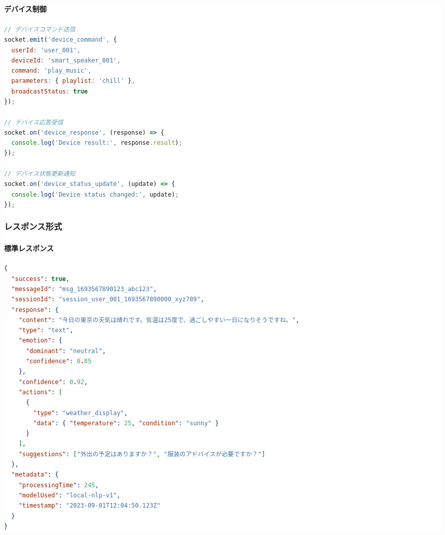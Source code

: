 #### デバイス制御
```javascript
// デバイスコマンド送信
socket.emit('device_command', {
  userId: 'user_001',
  deviceId: 'smart_speaker_001',
  command: 'play_music',
  parameters: { playlist: 'chill' },
  broadcastStatus: true
});

// デバイス応答受信
socket.on('device_response', (response) => {
  console.log('Device result:', response.result);
});

// デバイス状態更新通知
socket.on('device_status_update', (update) => {
  console.log('Device status changed:', update);
});
```

### レスポンス形式

#### 標準レスポンス
```json
{
  "success": true,
  "messageId": "msg_1693567890123_abc123",
  "sessionId": "session_user_001_1693567890000_xyz789",
  "response": {
    "content": "今日の東京の天気は晴れです。気温は25度で、過ごしやすい一日になりそうですね。",
    "type": "text",
    "emotion": {
      "dominant": "neutral",
      "confidence": 0.85
    },
    "confidence": 0.92,
    "actions": [
      {
        "type": "weather_display",
        "data": { "temperature": 25, "condition": "sunny" }
      }
    ],
    "suggestions": ["外出の予定はありますか？", "服装のアドバイスが必要ですか？"]
  },
  "metadata": {
    "processingTime": 245,
    "modelUsed": "local-nlp-v1",
    "timestamp": "2023-09-01T12:04:50.123Z"
  }
}
```
